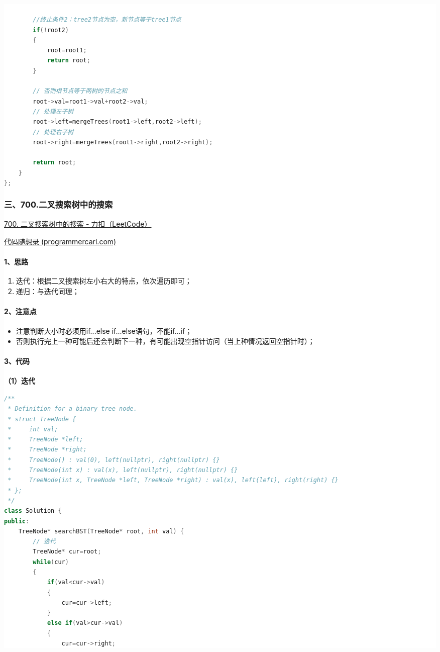 ```c++

        //终止条件2：tree2节点为空，新节点等于tree1节点
        if(!root2)
        {
            root=root1;
            return root;
        }

        // 否则根节点等于两树的节点之和
        root->val=root1->val+root2->val;
        // 处理左子树
        root->left=mergeTrees(root1->left,root2->left);
        // 处理右子树
        root->right=mergeTrees(root1->right,root2->right);

        return root;
    }
};
```

### 三、700.二叉搜索树中的搜索

[700. 二叉搜索树中的搜索 - 力扣（LeetCode）](https://leetcode.cn/problems/search-in-a-binary-search-tree/)

[代码随想录 (programmercarl.com)](https://programmercarl.com/0700.二叉搜索树中的搜索.html)

#### 1、思路

1. 迭代：根据二叉搜索树左小右大的特点，依次遍历即可；
2. 递归：与迭代同理；

#### 2、注意点

- 注意判断大小时必须用if...else if...else语句，不能if...if；
- 否则执行完上一种可能后还会判断下一种，有可能出现空指针访问（当上种情况返回空指针时）；

#### 3、代码

**（1）迭代**

```c++
/**
 * Definition for a binary tree node.
 * struct TreeNode {
 *     int val;
 *     TreeNode *left;
 *     TreeNode *right;
 *     TreeNode() : val(0), left(nullptr), right(nullptr) {}
 *     TreeNode(int x) : val(x), left(nullptr), right(nullptr) {}
 *     TreeNode(int x, TreeNode *left, TreeNode *right) : val(x), left(left), right(right) {}
 * };
 */
class Solution {
public:
    TreeNode* searchBST(TreeNode* root, int val) {     
        // 迭代
        TreeNode* cur=root;
        while(cur)
        {
            if(val<cur->val)
            {
                cur=cur->left;
            }
            else if(val>cur->val)
            {
                cur=cur->right;
```